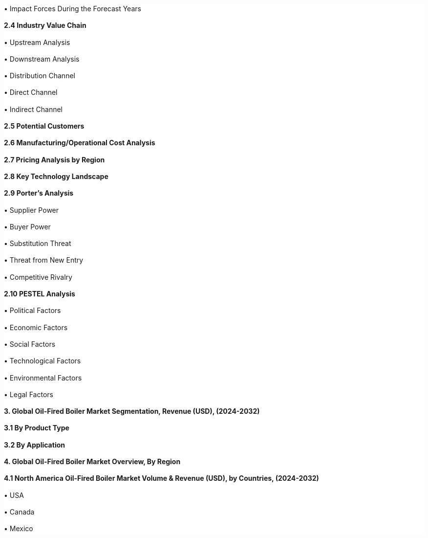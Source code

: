 • Impact Forces During the Forecast Years

<strong>2.4 Industry Value Chain</strong>

• Upstream Analysis

• Downstream Analysis

• Distribution Channel

• Direct Channel

• Indirect Channel

<strong>2.5 Potential Customers</strong>

<strong>2.6 Manufacturing/Operational Cost Analysis</strong>

<strong>2.7 Pricing Analysis by Region</strong>

<strong>2.8 Key Technology Landscape</strong>

<strong>2.9 Porter’s Analysis</strong>

• Supplier Power

• Buyer Power

• Substitution Threat

• Threat from New Entry

• Competitive Rivalry

<strong>2.10 PESTEL Analysis</strong>

• Political Factors

• Economic Factors

• Social Factors

• Technological Factors

• Environmental Factors

• Legal Factors

<strong>3. Global Oil-Fired Boiler Market Segmentation, Revenue (USD), (2024-2032)</strong>

<strong>3.1 By Product Type</strong>

<strong>3.2 By Application</strong>

<strong>4. Global Oil-Fired Boiler Market Overview, By Region</strong>

<strong>4.1 North America Oil-Fired Boiler Market Volume &amp; Revenue (USD), by Countries, (2024-2032)</strong>

• USA

• Canada

• Mexico
